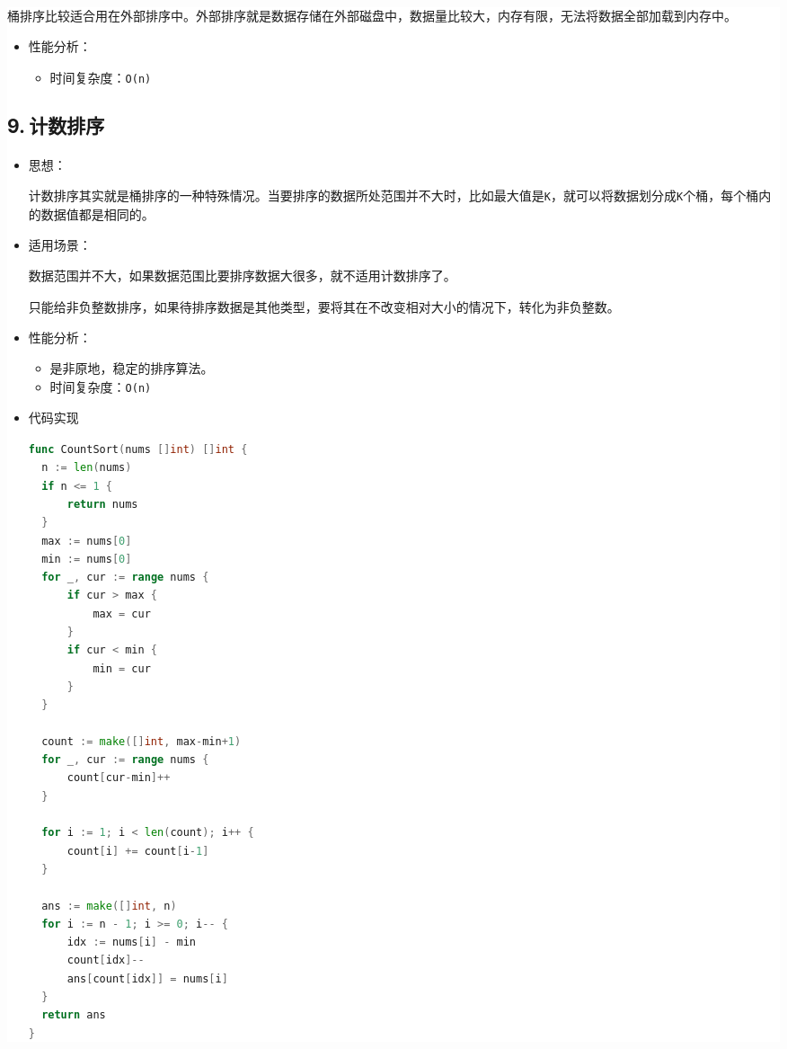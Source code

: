   桶排序比较适合用在外部排序中。外部排序就是数据存储在外部磁盘中，数据量比较大，内存有限，无法将数据全部加载到内存中。

- 性能分析：

  - 时间复杂度：`O(n)`

## 9. 计数排序

- 思想：

  计数排序其实就是桶排序的一种特殊情况。当要排序的数据所处范围并不大时，比如最大值是`K`，就可以将数据划分成`K`个桶，每个桶内的数据值都是相同的。

- 适用场景：

  数据范围并不大，如果数据范围比要排序数据大很多，就不适用计数排序了。

  只能给非负整数排序，如果待排序数据是其他类型，要将其在不改变相对大小的情况下，转化为非负整数。

- 性能分析：

  - 是非原地，稳定的排序算法。
  - 时间复杂度：`O(n)`
  
- 代码实现

  ```go
  func CountSort(nums []int) []int {
  	n := len(nums)
  	if n <= 1 {
  		return nums
  	}
  	max := nums[0]
  	min := nums[0]
  	for _, cur := range nums {
  		if cur > max {
  			max = cur
  		}
  		if cur < min {
  			min = cur
  		}
  	}
  
  	count := make([]int, max-min+1)
  	for _, cur := range nums {
  		count[cur-min]++
  	}
  
  	for i := 1; i < len(count); i++ {
  		count[i] += count[i-1]
  	}
  
  	ans := make([]int, n)
  	for i := n - 1; i >= 0; i-- {
  		idx := nums[i] - min
  		count[idx]--
  		ans[count[idx]] = nums[i]
  	}
  	return ans
  }
  ```
